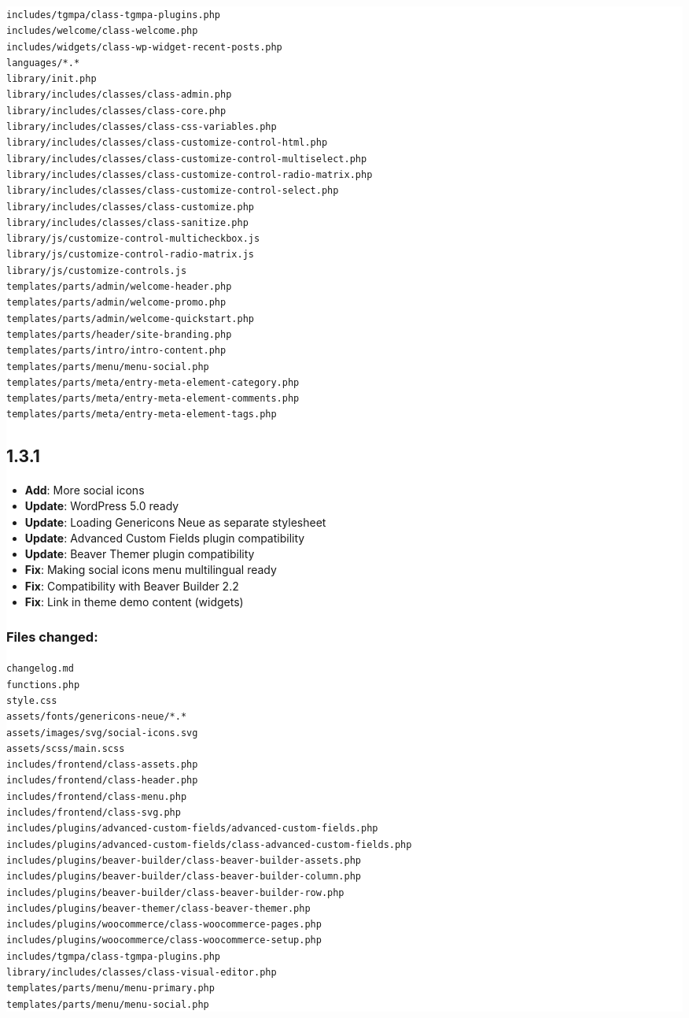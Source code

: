 	includes/tgmpa/class-tgmpa-plugins.php
	includes/welcome/class-welcome.php
	includes/widgets/class-wp-widget-recent-posts.php
	languages/*.*
	library/init.php
	library/includes/classes/class-admin.php
	library/includes/classes/class-core.php
	library/includes/classes/class-css-variables.php
	library/includes/classes/class-customize-control-html.php
	library/includes/classes/class-customize-control-multiselect.php
	library/includes/classes/class-customize-control-radio-matrix.php
	library/includes/classes/class-customize-control-select.php
	library/includes/classes/class-customize.php
	library/includes/classes/class-sanitize.php
	library/js/customize-control-multicheckbox.js
	library/js/customize-control-radio-matrix.js
	library/js/customize-controls.js
	templates/parts/admin/welcome-header.php
	templates/parts/admin/welcome-promo.php
	templates/parts/admin/welcome-quickstart.php
	templates/parts/header/site-branding.php
	templates/parts/intro/intro-content.php
	templates/parts/menu/menu-social.php
	templates/parts/meta/entry-meta-element-category.php
	templates/parts/meta/entry-meta-element-comments.php
	templates/parts/meta/entry-meta-element-tags.php


## 1.3.1

* **Add**: More social icons
* **Update**: WordPress 5.0 ready
* **Update**: Loading Genericons Neue as separate stylesheet
* **Update**: Advanced Custom Fields plugin compatibility
* **Update**: Beaver Themer plugin compatibility
* **Fix**: Making social icons menu multilingual ready
* **Fix**: Compatibility with Beaver Builder 2.2
* **Fix**: Link in theme demo content (widgets)

### Files changed:

	changelog.md
	functions.php
	style.css
	assets/fonts/genericons-neue/*.*
	assets/images/svg/social-icons.svg
	assets/scss/main.scss
	includes/frontend/class-assets.php
	includes/frontend/class-header.php
	includes/frontend/class-menu.php
	includes/frontend/class-svg.php
	includes/plugins/advanced-custom-fields/advanced-custom-fields.php
	includes/plugins/advanced-custom-fields/class-advanced-custom-fields.php
	includes/plugins/beaver-builder/class-beaver-builder-assets.php
	includes/plugins/beaver-builder/class-beaver-builder-column.php
	includes/plugins/beaver-builder/class-beaver-builder-row.php
	includes/plugins/beaver-themer/class-beaver-themer.php
	includes/plugins/woocommerce/class-woocommerce-pages.php
	includes/plugins/woocommerce/class-woocommerce-setup.php
	includes/tgmpa/class-tgmpa-plugins.php
	library/includes/classes/class-visual-editor.php
	templates/parts/menu/menu-primary.php
	templates/parts/menu/menu-social.php
